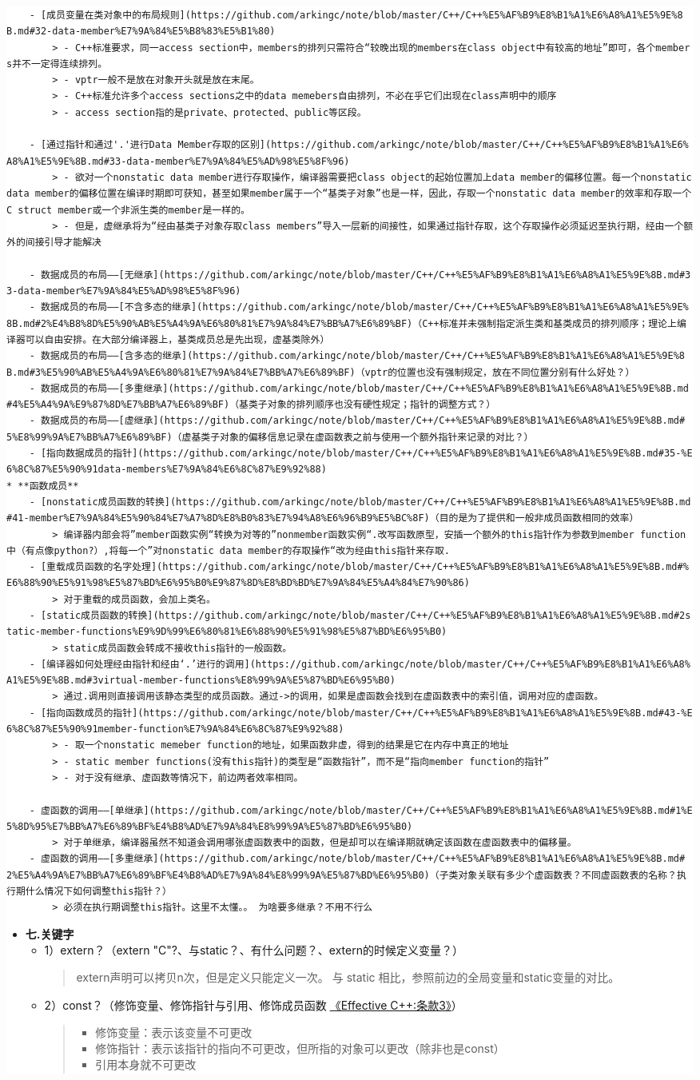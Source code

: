         - [成员变量在类对象中的布局规则](https://github.com/arkingc/note/blob/master/C++/C++%E5%AF%B9%E8%B1%A1%E6%A8%A1%E5%9E%8B.md#32-data-member%E7%9A%84%E5%B8%83%E5%B1%80)
            > - C++标准要求，同一access section中，members的排列只需符合“较晚出现的members在class object中有较高的地址”即可，各个members并不一定得连续排列。
            > - vptr一般不是放在对象开头就是放在末尾。
            > - C++标准允许多个access sections之中的data memebers自由排列，不必在乎它们出现在class声明中的顺序
            > - access section指的是private、protected、public等区段。

        - [通过指针和通过'.'进行Data Member存取的区别](https://github.com/arkingc/note/blob/master/C++/C++%E5%AF%B9%E8%B1%A1%E6%A8%A1%E5%9E%8B.md#33-data-member%E7%9A%84%E5%AD%98%E5%8F%96)
            > - 欲对一个nonstatic data member进行存取操作，编译器需要把class object的起始位置加上data member的偏移位置。每一个nonstatic data member的偏移位置在编译时期即可获知，甚至如果member属于一个“基类子对象”也是一样，因此，存取一个nonstatic data member的效率和存取一个C struct member或一个非派生类的member是一样的。
            > - 但是，虚继承将为“经由基类子对象存取class members”导入一层新的间接性，如果通过指针存取，这个存取操作必须延迟至执行期，经由一个额外的间接引导才能解决

        - 数据成员的布局——[无继承](https://github.com/arkingc/note/blob/master/C++/C++%E5%AF%B9%E8%B1%A1%E6%A8%A1%E5%9E%8B.md#33-data-member%E7%9A%84%E5%AD%98%E5%8F%96)
        - 数据成员的布局——[不含多态的继承](https://github.com/arkingc/note/blob/master/C++/C++%E5%AF%B9%E8%B1%A1%E6%A8%A1%E5%9E%8B.md#2%E4%B8%8D%E5%90%AB%E5%A4%9A%E6%80%81%E7%9A%84%E7%BB%A7%E6%89%BF)（C++标准并未强制指定派生类和基类成员的排列顺序；理论上编译器可以自由安排。在大部分编译器上，基类成员总是先出现，虚基类除外）
        - 数据成员的布局——[含多态的继承](https://github.com/arkingc/note/blob/master/C++/C++%E5%AF%B9%E8%B1%A1%E6%A8%A1%E5%9E%8B.md#3%E5%90%AB%E5%A4%9A%E6%80%81%E7%9A%84%E7%BB%A7%E6%89%BF)（vptr的位置也没有强制规定，放在不同位置分别有什么好处？）
        - 数据成员的布局——[多重继承](https://github.com/arkingc/note/blob/master/C++/C++%E5%AF%B9%E8%B1%A1%E6%A8%A1%E5%9E%8B.md#4%E5%A4%9A%E9%87%8D%E7%BB%A7%E6%89%BF)（基类子对象的排列顺序也没有硬性规定；指针的调整方式？）
        - 数据成员的布局——[虚继承](https://github.com/arkingc/note/blob/master/C++/C++%E5%AF%B9%E8%B1%A1%E6%A8%A1%E5%9E%8B.md#5%E8%99%9A%E7%BB%A7%E6%89%BF)（虚基类子对象的偏移信息记录在虚函数表之前与使用一个额外指针来记录的对比？）
        - [指向数据成员的指针](https://github.com/arkingc/note/blob/master/C++/C++%E5%AF%B9%E8%B1%A1%E6%A8%A1%E5%9E%8B.md#35-%E6%8C%87%E5%90%91data-members%E7%9A%84%E6%8C%87%E9%92%88)
    * **函数成员**
        - [nonstatic成员函数的转换](https://github.com/arkingc/note/blob/master/C++/C++%E5%AF%B9%E8%B1%A1%E6%A8%A1%E5%9E%8B.md#41-member%E7%9A%84%E5%90%84%E7%A7%8D%E8%B0%83%E7%94%A8%E6%96%B9%E5%BC%8F)（目的是为了提供和一般非成员函数相同的效率）
            > 编译器内部会将”member函数实例“转换为对等的”nonmember函数实例“.改写函数原型，安插一个额外的this指针作为参数到member function中（有点像python?）,将每一个”对nonstatic data member的存取操作“改为经由this指针来存取.
        - [重载成员函数的名字处理](https://github.com/arkingc/note/blob/master/C++/C++%E5%AF%B9%E8%B1%A1%E6%A8%A1%E5%9E%8B.md#%E6%88%90%E5%91%98%E5%87%BD%E6%95%B0%E9%87%8D%E8%BD%BD%E7%9A%84%E5%A4%84%E7%90%86)
            > 对于重载的成员函数，会加上类名。
        - [static成员函数的转换](https://github.com/arkingc/note/blob/master/C++/C++%E5%AF%B9%E8%B1%A1%E6%A8%A1%E5%9E%8B.md#2static-member-functions%E9%9D%99%E6%80%81%E6%88%90%E5%91%98%E5%87%BD%E6%95%B0)
            > static成员函数会转成不接收this指针的一般函数。
        - [编译器如何处理经由指针和经由‘.’进行的调用](https://github.com/arkingc/note/blob/master/C++/C++%E5%AF%B9%E8%B1%A1%E6%A8%A1%E5%9E%8B.md#3virtual-member-functions%E8%99%9A%E5%87%BD%E6%95%B0)
            > 通过.调用则直接调用该静态类型的成员函数。通过->的调用，如果是虚函数会找到在虚函数表中的索引值，调用对应的虚函数。
        - [指向函数成员的指针](https://github.com/arkingc/note/blob/master/C++/C++%E5%AF%B9%E8%B1%A1%E6%A8%A1%E5%9E%8B.md#43-%E6%8C%87%E5%90%91member-function%E7%9A%84%E6%8C%87%E9%92%88)
            > - 取一个nonstatic memeber function的地址，如果函数非虚，得到的结果是它在内存中真正的地址
            > - static member functions(没有this指针)的类型是“函数指针”，而不是“指向member function的指针”
            > - 对于没有继承、虚函数等情况下，前边两者效率相同。

        - 虚函数的调用——[单继承](https://github.com/arkingc/note/blob/master/C++/C++%E5%AF%B9%E8%B1%A1%E6%A8%A1%E5%9E%8B.md#1%E5%8D%95%E7%BB%A7%E6%89%BF%E4%B8%AD%E7%9A%84%E8%99%9A%E5%87%BD%E6%95%B0)
            > 对于单继承，编译器虽然不知道会调用哪张虚函数表中的函数，但是却可以在编译期就确定该函数在虚函数表中的偏移量。
        - 虚函数的调用——[多重继承](https://github.com/arkingc/note/blob/master/C++/C++%E5%AF%B9%E8%B1%A1%E6%A8%A1%E5%9E%8B.md#2%E5%A4%9A%E7%BB%A7%E6%89%BF%E4%B8%AD%E7%9A%84%E8%99%9A%E5%87%BD%E6%95%B0)（子类对象关联有多少个虚函数表？不同虚函数表的名称？执行期什么情况下如何调整this指针？）
            > 必须在执行期调整this指针。这里不太懂。。 为啥要多继承？不用不行么
* **七.关键字**
    * 1）extern？（extern "C"?、与static？、有什么问题？、extern的时候定义变量？）
        > extern声明可以拷贝n次，但是定义只能定义一次。
        > 与 static 相比，参照前边的全局变量和static变量的对比。
    * 2）const？（修饰变量、修饰指针与引用、修饰成员函数 [《Effective C++:条款3》](https://github.com/arkingc/note/blob/master/C++/EffectiveC++.md#%E6%9D%A1%E6%AC%BE03%E5%B0%BD%E5%8F%AF%E8%83%BD%E4%BD%BF%E7%94%A8const)）
        > - 修饰变量：表示该变量不可更改
        > - 修饰指针：表示该指针的指向不可更改，但所指的对象可以更改（除非也是const）
        > - 引用本身就不可更改